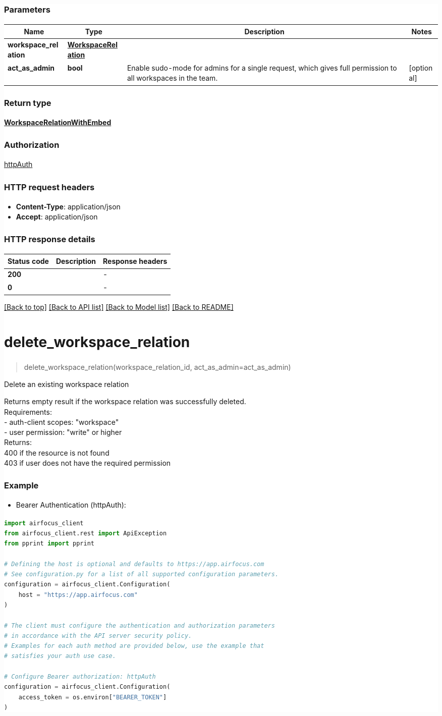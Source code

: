 

### Parameters


Name | Type | Description  | Notes
------------- | ------------- | ------------- | -------------
 **workspace_relation** | [**WorkspaceRelation**](WorkspaceRelation.md)|  | 
 **act_as_admin** | **bool**| Enable sudo-mode for admins for a single request, which gives full permission to all workspaces in the team. | [optional] 

### Return type

[**WorkspaceRelationWithEmbed**](WorkspaceRelationWithEmbed.md)

### Authorization

[httpAuth](../README.md#httpAuth)

### HTTP request headers

 - **Content-Type**: application/json
 - **Accept**: application/json

### HTTP response details

| Status code | Description | Response headers |
|-------------|-------------|------------------|
**200** |  |  -  |
**0** |  |  -  |

[[Back to top]](#) [[Back to API list]](../README.md#documentation-for-api-endpoints) [[Back to Model list]](../README.md#documentation-for-models) [[Back to README]](../README.md)

# **delete_workspace_relation**
> delete_workspace_relation(workspace_relation_id, act_as_admin=act_as_admin)

Delete an existing workspace relation

Returns empty result if the workspace relation was successfully deleted.<br/>Requirements:<br/>  - auth-client scopes: "workspace"<br/>  - user permission: "write" or higher<br/>Returns:<br/>400 if the resource is not found<br/>403 if user does not have the required permission

### Example

* Bearer Authentication (httpAuth):

```python
import airfocus_client
from airfocus_client.rest import ApiException
from pprint import pprint

# Defining the host is optional and defaults to https://app.airfocus.com
# See configuration.py for a list of all supported configuration parameters.
configuration = airfocus_client.Configuration(
    host = "https://app.airfocus.com"
)

# The client must configure the authentication and authorization parameters
# in accordance with the API server security policy.
# Examples for each auth method are provided below, use the example that
# satisfies your auth use case.

# Configure Bearer authorization: httpAuth
configuration = airfocus_client.Configuration(
    access_token = os.environ["BEARER_TOKEN"]
)
```
